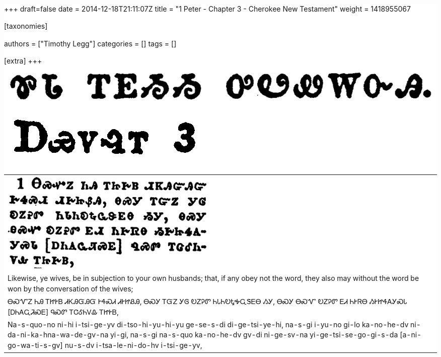 +++
draft=false
date = 2014-12-18T21:11:07Z
title = "1 Peter - Chapter 3 - Cherokee New Testament"
weight = 1418955067

[taxonomies]

authors = ["Timothy Legg"]
categories = []
tags = []

[extra]
+++
![](210000.png)
![](210300.png)

<table>
<tbody>
<tr class="odd">
<td><a href="210301.png"><img src="210301.png" width="400" /></a></td>
</tr>
<tr class="even">
<td>Likewise, ye wives, be in subjection to your own husbands; that, if any obey not the word, they also may without the word be won by the conversation of the wives;</td>
</tr>
<tr class="odd">
<td>ᎾᏍᏉᏃ ᏂᎯ ᎢᏥᎨᏴ ᏗᏦᎯᏳᎯᏳ ᎨᏎᏍᏗ ᏗᎨᏥᏰᎯ, ᎾᏍᎩ ᎢᏳᏃ ᎩᎶ ᎧᏃᎮᏛ ᏂᏓᏂᎧᎿᎭᏩᏕᎬᎾ ᏱᎩ, ᎾᏍᎩ ᎾᏍᏉ ᎧᏃᎮᏛ ᎬᏗ ᏂᎨᏒᎾ ᏱᎨᏥᏎᎪᎩᏍᏓ [ᎠᏂᎪᏩᏘᏍᎬ] ᏄᏍᏛ ᎢᏣᎴᏂᏙᎲ ᎢᏥᎨᏴ,</td>
</tr>
<tr class="even">
<td>Na-s-quo-no ni-hi i-tsi-ge-yv di-tso-hi-yu-hi-yu ge-se-s-di di-ge-tsi-ye-hi, na-s-gi i-yu-no gi-lo ka-no-he-dv ni-da-ni-ka-hna-wa-de-gv-na yi-gi, na-s-gi na-s-quo ka-no-he-dv gv-di ni-ge-sv-na yi-ge-tsi-se-go-gi-s-da [a-ni-go-wa-ti-s-gv] nu-s-dv i-tsa-le-ni-do-hv i-tsi-ge-yv,</td>